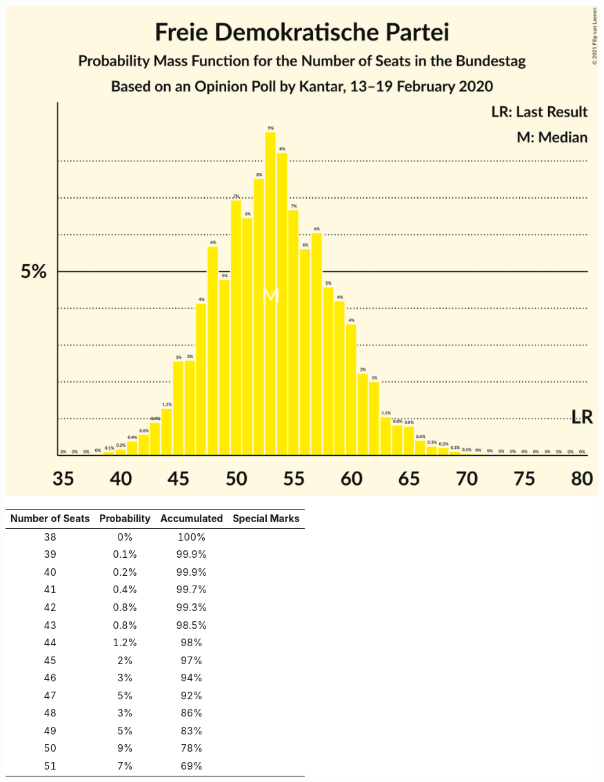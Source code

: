 ![Graph with seats probability mass function not yet produced](2020-02-19-Kantar-seats-pmf-freiedemokratischepartei.png "Seats Probability Mass Function")

| Number of Seats | Probability | Accumulated | Special Marks |
|:---------------:|:-----------:|:-----------:|:-------------:|
| 38 | 0% | 100% |  |
| 39 | 0.1% | 99.9% |  |
| 40 | 0.2% | 99.9% |  |
| 41 | 0.4% | 99.7% |  |
| 42 | 0.8% | 99.3% |  |
| 43 | 0.8% | 98.5% |  |
| 44 | 1.2% | 98% |  |
| 45 | 2% | 97% |  |
| 46 | 3% | 94% |  |
| 47 | 5% | 92% |  |
| 48 | 3% | 86% |  |
| 49 | 5% | 83% |  |
| 50 | 9% | 78% |  |
| 51 | 7% | 69% |  |